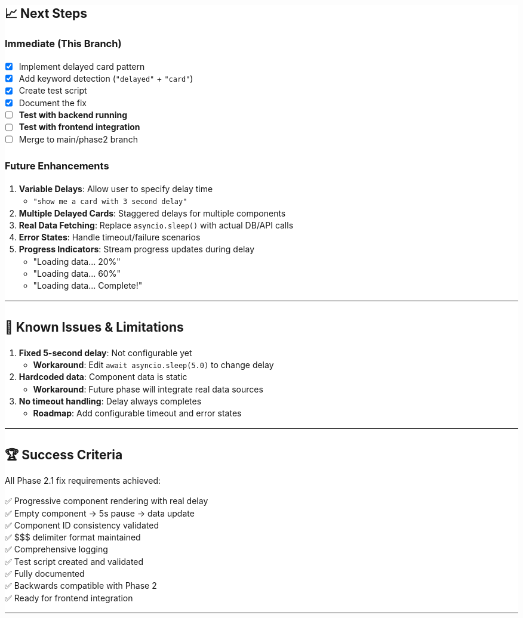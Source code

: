 
## 📈 Next Steps

### Immediate (This Branch)

- [x] Implement delayed card pattern
- [x] Add keyword detection (`"delayed"` + `"card"`)
- [x] Create test script
- [x] Document the fix
- [ ] **Test with backend running**
- [ ] **Test with frontend integration**
- [ ] Merge to main/phase2 branch

### Future Enhancements

1. **Variable Delays**: Allow user to specify delay time
   - `"show me a card with 3 second delay"`
2. **Multiple Delayed Cards**: Staggered delays for multiple components
3. **Real Data Fetching**: Replace `asyncio.sleep()` with actual DB/API calls
4. **Error States**: Handle timeout/failure scenarios
5. **Progress Indicators**: Stream progress updates during delay
   - "Loading data... 20%"
   - "Loading data... 60%"
   - "Loading data... Complete!"

---

## 🐛 Known Issues & Limitations

1. **Fixed 5-second delay**: Not configurable yet
   - **Workaround**: Edit `await asyncio.sleep(5.0)` to change delay
2. **Hardcoded data**: Component data is static
   - **Workaround**: Future phase will integrate real data sources
3. **No timeout handling**: Delay always completes
   - **Roadmap**: Add configurable timeout and error states

---

## 🏆 Success Criteria

All Phase 2.1 fix requirements achieved:

✅ Progressive component rendering with real delay  
✅ Empty component → 5s pause → data update  
✅ Component ID consistency validated  
✅ $$$ delimiter format maintained  
✅ Comprehensive logging  
✅ Test script created and validated  
✅ Fully documented  
✅ Backwards compatible with Phase 2  
✅ Ready for frontend integration

---